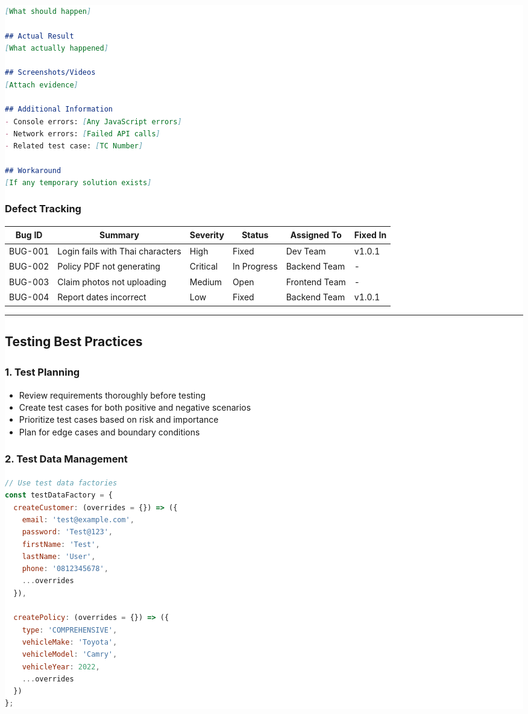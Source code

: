```markdown
[What should happen]

## Actual Result
[What actually happened]

## Screenshots/Videos
[Attach evidence]

## Additional Information
- Console errors: [Any JavaScript errors]
- Network errors: [Failed API calls]
- Related test case: [TC Number]

## Workaround
[If any temporary solution exists]
```

### Defect Tracking

| Bug ID | Summary | Severity | Status | Assigned To | Fixed In |
|--------|---------|----------|--------|-------------|----------|
| BUG-001 | Login fails with Thai characters | High | Fixed | Dev Team | v1.0.1 |
| BUG-002 | Policy PDF not generating | Critical | In Progress | Backend Team | - |
| BUG-003 | Claim photos not uploading | Medium | Open | Frontend Team | - |
| BUG-004 | Report dates incorrect | Low | Fixed | Backend Team | v1.0.1 |

---

## Testing Best Practices

### 1. Test Planning
- Review requirements thoroughly before testing
- Create test cases for both positive and negative scenarios
- Prioritize test cases based on risk and importance
- Plan for edge cases and boundary conditions

### 2. Test Data Management
```javascript
// Use test data factories
const testDataFactory = {
  createCustomer: (overrides = {}) => ({
    email: 'test@example.com',
    password: 'Test@123',
    firstName: 'Test',
    lastName: 'User',
    phone: '0812345678',
    ...overrides
  }),
  
  createPolicy: (overrides = {}) => ({
    type: 'COMPREHENSIVE',
    vehicleMake: 'Toyota',
    vehicleModel: 'Camry',
    vehicleYear: 2022,
    ...overrides
  })
};
```
